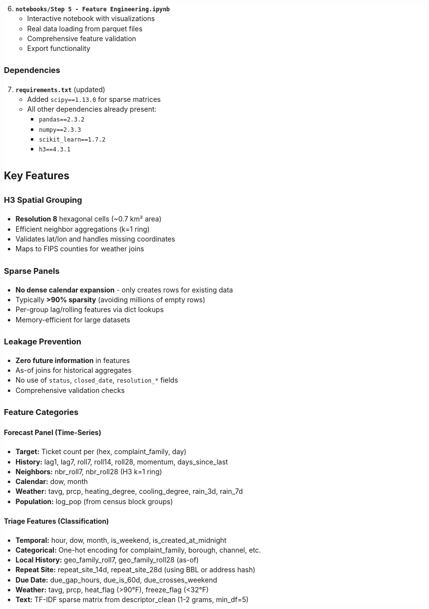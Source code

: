 6. **`notebooks/Step 5 - Feature Engineering.ipynb`**
   - Interactive notebook with visualizations
   - Real data loading from parquet files
   - Comprehensive feature validation
   - Export functionality

### Dependencies

7. **`requirements.txt`** (updated)
   - Added `scipy==1.13.0` for sparse matrices
   - All other dependencies already present:
     - `pandas==2.3.2`
     - `numpy==2.3.3`
     - `scikit_learn==1.7.2`
     - `h3==4.3.1`

## Key Features

### H3 Spatial Grouping
- **Resolution 8** hexagonal cells (~0.7 km² area)
- Efficient neighbor aggregations (k=1 ring)
- Validates lat/lon and handles missing coordinates
- Maps to FIPS counties for weather joins

### Sparse Panels
- **No dense calendar expansion** - only creates rows for existing data
- Typically **>90% sparsity** (avoiding millions of empty rows)
- Per-group lag/rolling features via dict lookups
- Memory-efficient for large datasets

### Leakage Prevention
- **Zero future information** in features
- As-of joins for historical aggregates
- No use of `status`, `closed_date`, `resolution_*` fields
- Comprehensive validation checks

### Feature Categories

#### Forecast Panel (Time-Series)
- **Target:** Ticket count per (hex, complaint_family, day)
- **History:** lag1, lag7, roll7, roll14, roll28, momentum, days_since_last
- **Neighbors:** nbr_roll7, nbr_roll28 (H3 k=1 ring)
- **Calendar:** dow, month
- **Weather:** tavg, prcp, heating_degree, cooling_degree, rain_3d, rain_7d
- **Population:** log_pop (from census block groups)

#### Triage Features (Classification)
- **Temporal:** hour, dow, month, is_weekend, is_created_at_midnight
- **Categorical:** One-hot encoding for complaint_family, borough, channel, etc.
- **Local History:** geo_family_roll7, geo_family_roll28 (as-of)
- **Repeat Site:** repeat_site_14d, repeat_site_28d (using BBL or address hash)
- **Due Date:** due_gap_hours, due_is_60d, due_crosses_weekend
- **Weather:** tavg, prcp, heat_flag (>90°F), freeze_flag (<32°F)
- **Text:** TF-IDF sparse matrix from descriptor_clean (1-2 grams, min_df=5)
